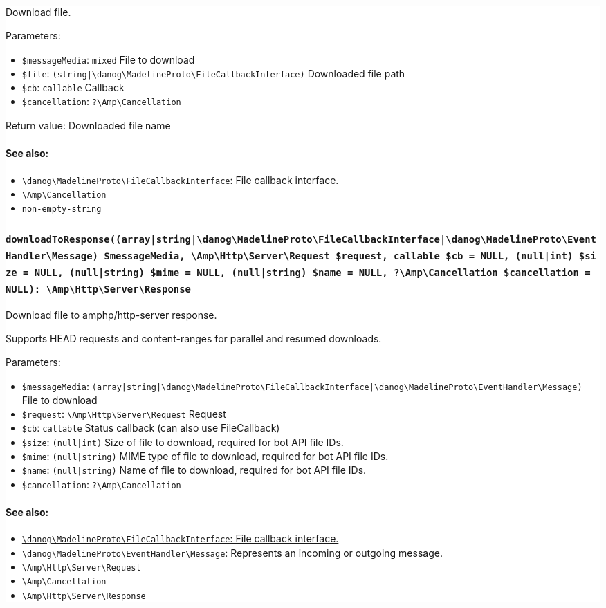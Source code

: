 Download file.


Parameters:

* `$messageMedia`: `mixed` File to download  
* `$file`: `(string|\danog\MadelineProto\FileCallbackInterface)` Downloaded file path  
* `$cb`: `callable` Callback  
* `$cancellation`: `?\Amp\Cancellation`   


Return value: Downloaded file name

#### See also: 
* [`\danog\MadelineProto\FileCallbackInterface`: File callback interface.](../../danog/MadelineProto/FileCallbackInterface.html)
* `\Amp\Cancellation`
* `non-empty-string`




### <a name="downloadToResponse"></a> `downloadToResponse((array|string|\danog\MadelineProto\FileCallbackInterface|\danog\MadelineProto\EventHandler\Message) $messageMedia, \Amp\Http\Server\Request $request, callable $cb = NULL, (null|int) $size = NULL, (null|string) $mime = NULL, (null|string) $name = NULL, ?\Amp\Cancellation $cancellation = NULL): \Amp\Http\Server\Response`

Download file to amphp/http-server response.
  
Supports HEAD requests and content-ranges for parallel and resumed downloads.  


Parameters:

* `$messageMedia`: `(array|string|\danog\MadelineProto\FileCallbackInterface|\danog\MadelineProto\EventHandler\Message)` File to download  
* `$request`: `\Amp\Http\Server\Request` Request  
* `$cb`: `callable` Status callback (can also use FileCallback)  
* `$size`: `(null|int)` Size of file to download, required for bot API file IDs.  
* `$mime`: `(null|string)` MIME type of file to download, required for bot API file IDs.  
* `$name`: `(null|string)` Name of file to download, required for bot API file IDs.  
* `$cancellation`: `?\Amp\Cancellation`   


#### See also: 
* [`\danog\MadelineProto\FileCallbackInterface`: File callback interface.](../../danog/MadelineProto/FileCallbackInterface.html)
* [`\danog\MadelineProto\EventHandler\Message`: Represents an incoming or outgoing message.](../../danog/MadelineProto/EventHandler/Message.html)
* `\Amp\Http\Server\Request`
* `\Amp\Cancellation`
* `\Amp\Http\Server\Response`



